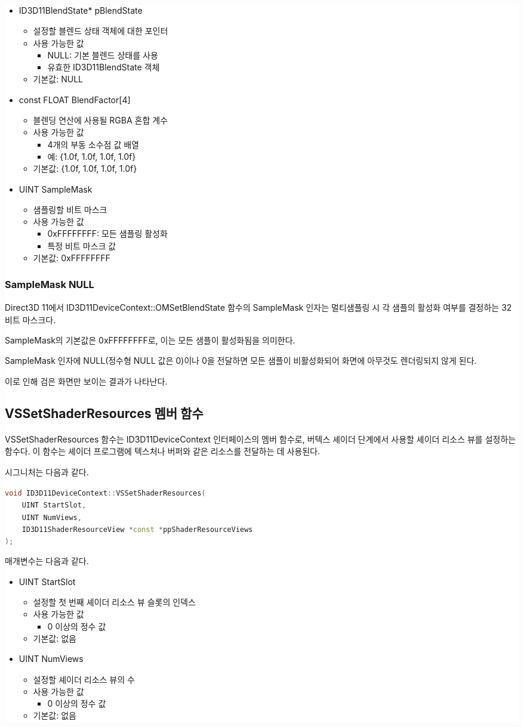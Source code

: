 * ID3D11BlendState* pBlendState
  * 설정할 블렌드 상태 객체에 대한 포인터
  * 사용 가능한 값
    * NULL: 기본 블렌드 상태를 사용
    * 유효한 ID3D11BlendState 객체
  * 기본값: NULL

* const FLOAT BlendFactor[4]
  * 블렌딩 연산에 사용될 RGBA 혼합 계수
  * 사용 가능한 값
    * 4개의 부동 소수점 값 배열
    * 예: {1.0f, 1.0f, 1.0f, 1.0f}
  * 기본값: {1.0f, 1.0f, 1.0f, 1.0f}

* UINT SampleMask
  * 샘플링할 비트 마스크
  * 사용 가능한 값
    * 0xFFFFFFFF: 모든 샘플링 활성화
    * 특정 비트 마스크 값
  * 기본값: 0xFFFFFFFF

### SampleMask NULL
Direct3D 11에서 ID3D11DeviceContext::OMSetBlendState 함수의 SampleMask 인자는 멀티샘플링 시 각 샘플의 활성화 여부를 결정하는 32비트 마스크다.

SampleMask의 기본값은 0xFFFFFFFF로, 이는 모든 샘플이 활성화됨을 의미한다. 
 
SampleMask 인자에 NULL(정수형 NULL 값은 0)이나 0을 전달하면 모든 샘플이 비활성화되어 화면에 아무것도 렌더링되지 않게 된다. 

이로 인해 검은 화면만 보이는 결과가 나타난다.


## VSSetShaderResources 멤버 함수
VSSetShaderResources 함수는 ID3D11DeviceContext 인터페이스의 멤버 함수로, 버텍스 셰이더 단계에서 사용할 셰이더 리소스 뷰를 설정하는 함수다. 이 함수는 셰이더 프로그램에 텍스처나 버퍼와 같은 리소스를 전달하는 데 사용된다.

시그니처는 다음과 같다.

```cpp
void ID3D11DeviceContext::VSSetShaderResources(
    UINT StartSlot,
    UINT NumViews,
    ID3D11ShaderResourceView *const *ppShaderResourceViews
);
```

매개변수는 다음과 같다.

* UINT StartSlot
  * 설정할 첫 번째 셰이더 리소스 뷰 슬롯의 인덱스
  * 사용 가능한 값
    * 0 이상의 정수 값
  * 기본값: 없음

* UINT NumViews
  * 설정할 셰이더 리소스 뷰의 수
  * 사용 가능한 값
    * 0 이상의 정수 값
  * 기본값: 없음
